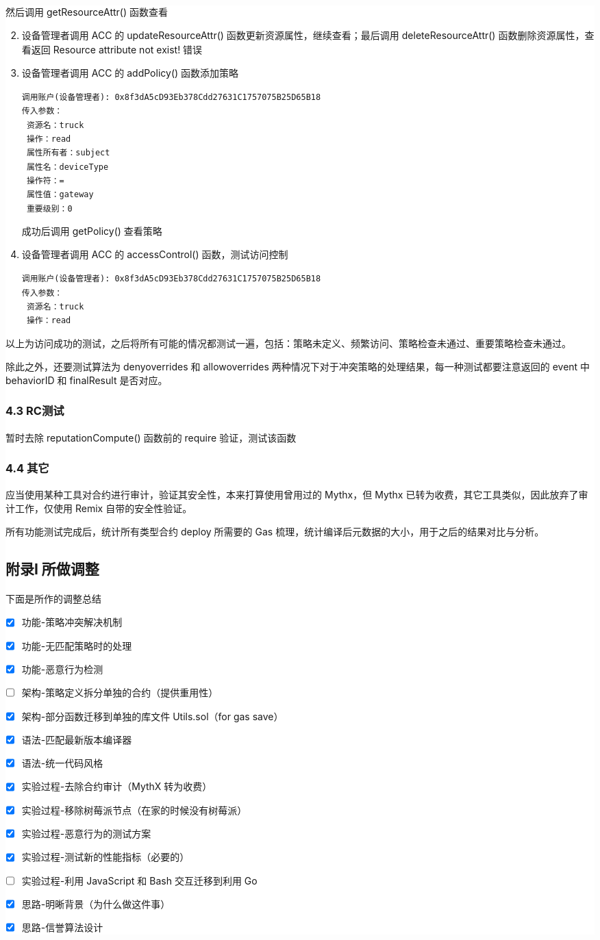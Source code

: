    然后调用 getResourceAttr() 函数查看

2. 设备管理者调用 ACC 的 updateResourceAttr() 函数更新资源属性，继续查看；最后调用 deleteResourceAttr() 函数删除资源属性，查看返回 Resource attribute not exist! 错误

3. 设备管理者调用 ACC 的 addPolicy() 函数添加策略

   ```
   调用账户(设备管理者): 0x8f3dA5cD93Eb378Cdd27631C1757075B25D65B18
   传入参数：
   	资源名：truck
   	操作：read
   	属性所有者：subject
   	属性名：deviceType
   	操作符：=
   	属性值：gateway
   	重要级别：0
   ```

   成功后调用 getPolicy() 查看策略

4. 设备管理者调用 ACC 的 accessControl() 函数，测试访问控制

   ```
   调用账户(设备管理者): 0x8f3dA5cD93Eb378Cdd27631C1757075B25D65B18
   传入参数：
   	资源名：truck
   	操作：read
   ```


以上为访问成功的测试，之后将所有可能的情况都测试一遍，包括：策略未定义、频繁访问、策略检查未通过、重要策略检查未通过。

除此之外，还要测试算法为 denyoverrides 和 allowoverrides 两种情况下对于冲突策略的处理结果，每一种测试都要注意返回的 event 中 behaviorID  和 finalResult 是否对应。

### 4.3 RC测试

暂时去除 reputationCompute() 函数前的 require 验证，测试该函数

### 4.4 其它

应当使用某种工具对合约进行审计，验证其安全性，本来打算使用曾用过的 Mythx，但 Mythx 已转为收费，其它工具类似，因此放弃了审计工作，仅使用 Remix 自带的安全性验证。

所有功能测试完成后，统计所有类型合约 deploy 所需要的 Gas 梳理，统计编译后元数据的大小，用于之后的结果对比与分析。

## 附录I 所做调整

<span id="jump"></span>下面是所作的调整总结

- [x] 功能-策略冲突解决机制
- [x] 功能-无匹配策略时的处理
- [x] 功能-恶意行为检测
- [ ] 架构-策略定义拆分单独的合约（提供重用性）
- [x] 架构-部分函数迁移到单独的库文件 Utils.sol（for gas save）
- [x] 语法-匹配最新版本编译器
- [x] 语法-统一代码风格
- [x] 实验过程-去除合约审计（MythX 转为收费）
- [x] 实验过程-移除树莓派节点（在家的时候没有树莓派）
- [x] 实验过程-恶意行为的测试方案
- [x] 实验过程-测试新的性能指标（必要的）
- [ ] 实验过程-利用 JavaScript 和 Bash 交互迁移到利用 Go
- [x] 思路-明晰背景（为什么做这件事）
- [x] 思路-信誉算法设计


[^zhang_smart_2019]: ZHANG Y, KASAHARA S, SHEN Y, 等. Smart Contract-Based Access Control for the Internet of Things[J]. IEEE Internet of Things Journal, 2019, 6(2): 1594–1605. DOI:[10.1109/JIOT.2018.2847705](https://doi.org/10.1109/JIOT.2018.2847705).
[^amoon_rrac_2020]: AMOON M, ALTAMEEM T, ALTAMEEM A. RRAC: Role Based Reputed Access Control Method for Mitigating Malicious Impact in Intelligent IoT Platforms[J]. Computer Communications, 2020, 151: 238–246. DOI:[10.1016/j.comcom.2020.01.011](https://doi.org/10.1016/j.comcom.2020.01.011).